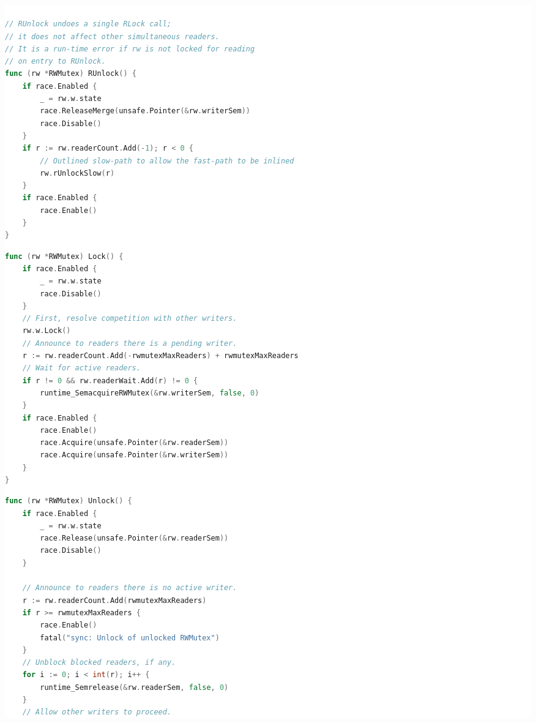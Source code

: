 ```go
```

```go

// RUnlock undoes a single RLock call;
// it does not affect other simultaneous readers.
// It is a run-time error if rw is not locked for reading
// on entry to RUnlock.
func (rw *RWMutex) RUnlock() {
	if race.Enabled {
		_ = rw.w.state
		race.ReleaseMerge(unsafe.Pointer(&rw.writerSem))
		race.Disable()
	}
	if r := rw.readerCount.Add(-1); r < 0 {
		// Outlined slow-path to allow the fast-path to be inlined
		rw.rUnlockSlow(r)
	}
	if race.Enabled {
		race.Enable()
	}
}
```

```go
func (rw *RWMutex) Lock() {
	if race.Enabled {
		_ = rw.w.state
		race.Disable()
	}
	// First, resolve competition with other writers.
	rw.w.Lock()
	// Announce to readers there is a pending writer.
	r := rw.readerCount.Add(-rwmutexMaxReaders) + rwmutexMaxReaders
	// Wait for active readers.
	if r != 0 && rw.readerWait.Add(r) != 0 {
		runtime_SemacquireRWMutex(&rw.writerSem, false, 0)
	}
	if race.Enabled {
		race.Enable()
		race.Acquire(unsafe.Pointer(&rw.readerSem))
		race.Acquire(unsafe.Pointer(&rw.writerSem))
	}
}
```

```go
func (rw *RWMutex) Unlock() {
	if race.Enabled {
		_ = rw.w.state
		race.Release(unsafe.Pointer(&rw.readerSem))
		race.Disable()
	}

	// Announce to readers there is no active writer.
	r := rw.readerCount.Add(rwmutexMaxReaders)
	if r >= rwmutexMaxReaders {
		race.Enable()
		fatal("sync: Unlock of unlocked RWMutex")
	}
	// Unblock blocked readers, if any.
	for i := 0; i < int(r); i++ {
		runtime_Semrelease(&rw.readerSem, false, 0)
	}
	// Allow other writers to proceed.
```